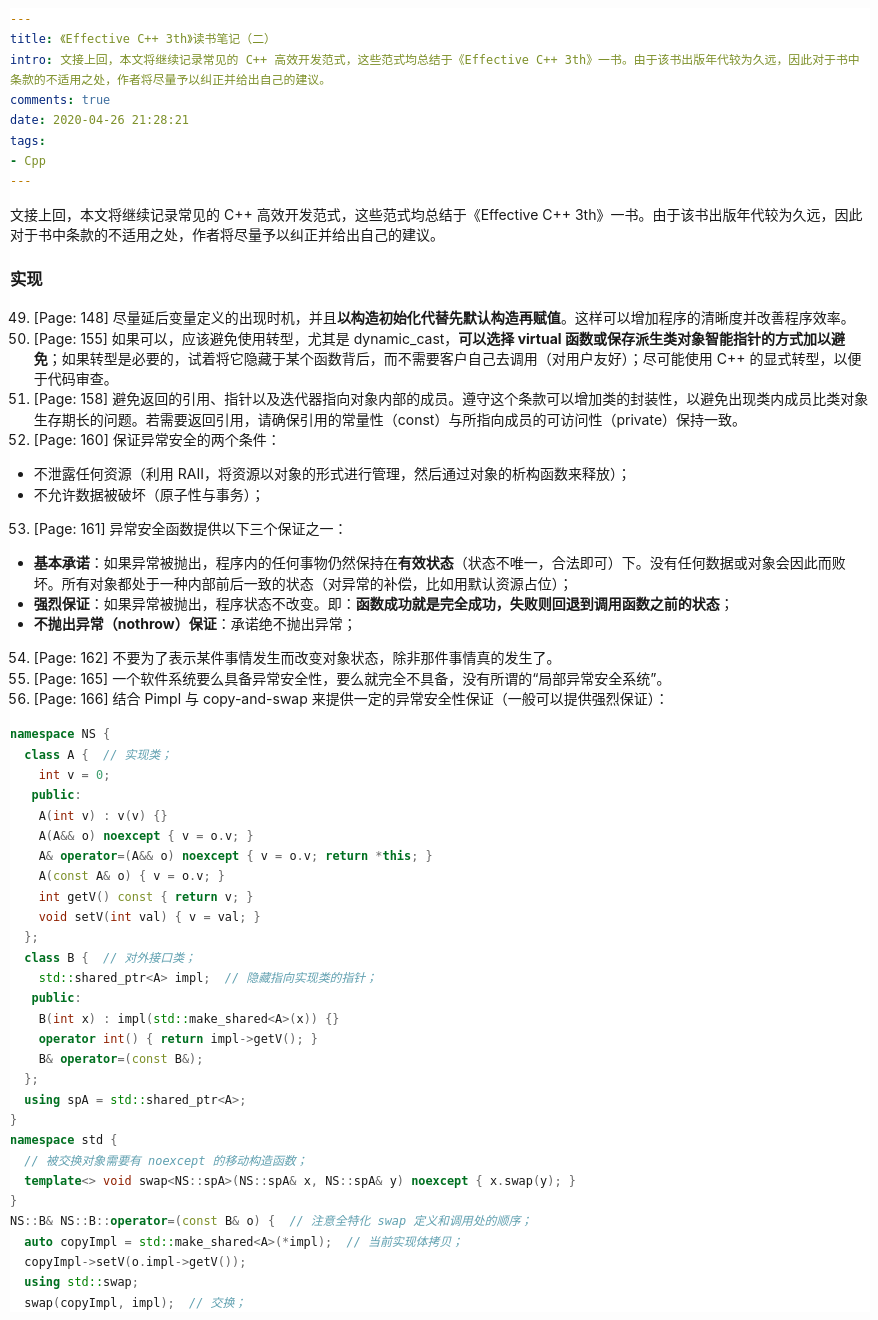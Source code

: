 ```yaml
---
title: 《Effective C++ 3th》读书笔记（二）
intro: 文接上回，本文将继续记录常见的 C++ 高效开发范式，这些范式均总结于《Effective C++ 3th》一书。由于该书出版年代较为久远，因此对于书中条款的不适用之处，作者将尽量予以纠正并给出自己的建议。
comments: true
date: 2020-04-26 21:28:21
tags:
- Cpp
---
```


文接上回，本文将继续记录常见的 C++ 高效开发范式，这些范式均总结于《Effective C++ 3th》一书。由于该书出版年代较为久远，因此对于书中条款的不适用之处，作者将尽量予以纠正并给出自己的建议。

### 实现

49. [Page: 148] 尽量延后变量定义的出现时机，并且**以构造初始化代替先默认构造再赋值**。这样可以增加程序的清晰度并改善程序效率。
50. [Page: 155] 如果可以，应该避免使用转型，尤其是 dynamic_cast，**可以选择 virtual 函数或保存派生类对象智能指针的方式加以避免**；如果转型是必要的，试着将它隐藏于某个函数背后，而不需要客户自己去调用（对用户友好）；尽可能使用 C++ 的显式转型，以便于代码审查。
51. [Page: 158] 避免返回的引用、指针以及迭代器指向对象内部的成员。遵守这个条款可以增加类的封装性，以避免出现类内成员比类对象生存期长的问题。若需要返回引用，请确保引用的常量性（const）与所指向成员的可访问性（private）保持一致。
52. [Page: 160] 保证异常安全的两个条件：
* 不泄露任何资源（利用 RAII，将资源以对象的形式进行管理，然后通过对象的析构函数来释放）；
* 不允许数据被破坏（原子性与事务）；

53. [Page: 161] 异常安全函数提供以下三个保证之一：
* **基本承诺**：如果异常被抛出，程序内的任何事物仍然保持在**有效状态**（状态不唯一，合法即可）下。没有任何数据或对象会因此而败坏。所有对象都处于一种内部前后一致的状态（对异常的补偿，比如用默认资源占位）；
* **强烈保证**：如果异常被抛出，程序状态不改变。即：**函数成功就是完全成功，失败则回退到调用函数之前的状态**；
* **不抛出异常（nothrow）保证**：承诺绝不抛出异常；

54. [Page: 162] 不要为了表示某件事情发生而改变对象状态，除非那件事情真的发生了。
55. [Page: 165] 一个软件系统要么具备异常安全性，要么就完全不具备，没有所谓的“局部异常安全系统”。
56. [Page: 166] 结合 Pimpl 与 copy-and-swap 来提供一定的异常安全性保证（一般可以提供强烈保证）：

```cpp
namespace NS {
  class A {  // 实现类；
    int v = 0;
   public:
    A(int v) : v(v) {}
    A(A&& o) noexcept { v = o.v; }
    A& operator=(A&& o) noexcept { v = o.v; return *this; }
    A(const A& o) { v = o.v; }
    int getV() const { return v; }
    void setV(int val) { v = val; }
  };
  class B {  // 对外接口类；
    std::shared_ptr<A> impl;  // 隐藏指向实现类的指针；
   public:
    B(int x) : impl(std::make_shared<A>(x)) {}
    operator int() { return impl->getV(); }
    B& operator=(const B&);
  };
  using spA = std::shared_ptr<A>;
}
namespace std {
  // 被交换对象需要有 noexcept 的移动构造函数；
  template<> void swap<NS::spA>(NS::spA& x, NS::spA& y) noexcept { x.swap(y); }
}
NS::B& NS::B::operator=(const B& o) {  // 注意全特化 swap 定义和调用处的顺序；
  auto copyImpl = std::make_shared<A>(*impl);  // 当前实现体拷贝；
  copyImpl->setV(o.impl->getV());
  using std::swap;
  swap(copyImpl, impl);  // 交换；
```